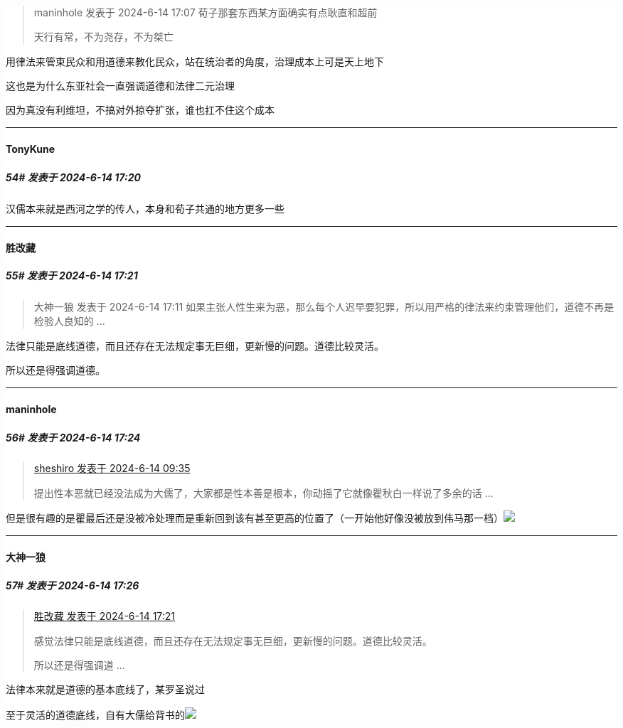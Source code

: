 <blockquote>maninhole 发表于 2024-6-14 17:07
荀子那套东西某方面确实有点耿直和超前

天行有常，不为尧存，不为桀亡
</blockquote>
用律法来管束民众和用道德来教化民众，站在统治者的角度，治理成本上可是天上地下

这也是为什么东亚社会一直强调道德和法律二元治理

因为真没有利维坦，不搞对外掠夺扩张，谁也扛不住这个成本

*****

####  TonyKune  
##### 54#       发表于 2024-6-14 17:20

汉儒本来就是西河之学的传人，本身和荀子共通的地方更多一些

*****

####  胜改藏  
##### 55#       发表于 2024-6-14 17:21

<blockquote>大神一狼 发表于 2024-6-14 17:11
如果主张人性生来为恶，那么每个人迟早要犯罪，所以用严格的律法来约束管理他们，道德不再是检验人良知的 ...</blockquote>
法律只能是底线道德，而且还存在无法规定事无巨细，更新慢的问题。道德比较灵活。

所以还是得强调道德。


*****

####  maninhole  
##### 56#       发表于 2024-6-14 17:24

<blockquote><a href="httphttps://bbs.saraba1st.com/2b/forum.php?mod=redirect&amp;goto=findpost&amp;pid=65228202&amp;ptid=2187488" target="_blank">sheshiro 发表于 2024-6-14 09:35</a>

提出性本恶就已经没法成为大儒了，大家都是性本善是根本，你动摇了它就像瞿秋白一样说了多余的话 ...</blockquote>
但是很有趣的是瞿最后还是没被冷处理而是重新回到该有甚至更高的位置了（一开始他好像没被放到伟马那一档）<img src="https://static.saraba1st.com/image/smiley/face2017/068.png" referrerpolicy="no-referrer">


*****

####  大神一狼  
##### 57#       发表于 2024-6-14 17:26

<blockquote><a href="httphttps://bbs.saraba1st.com/2b/forum.php?mod=redirect&amp;goto=findpost&amp;pid=65233944&amp;ptid=2187488" target="_blank">胜改藏 发表于 2024-6-14 17:21</a>

感觉法律只能是底线道德，而且还存在无法规定事无巨细，更新慢的问题。道德比较灵活。

所以还是得强调道 ...</blockquote>
法律本来就是道德的基本底线了，某罗圣说过

至于灵活的道德底线，自有大儒给背书的<img src="https://static.saraba1st.com/image/smiley/face2017/037.png" referrerpolicy="no-referrer">
